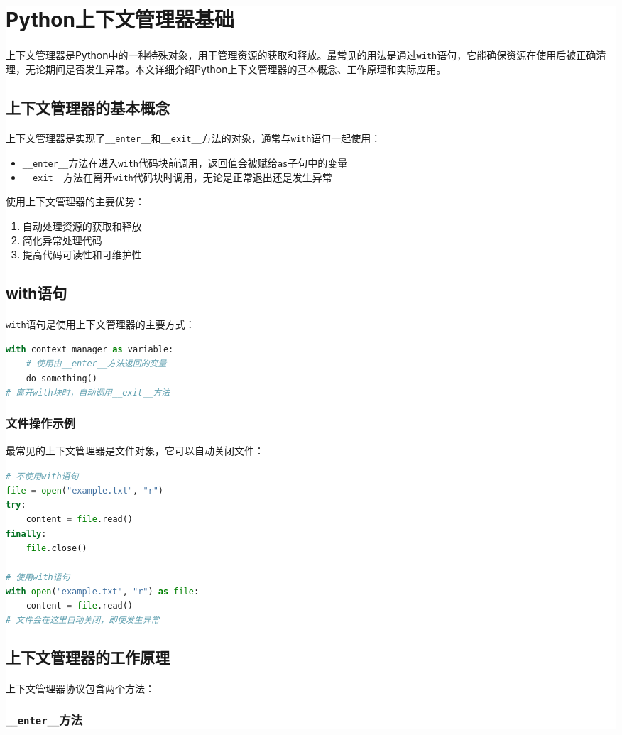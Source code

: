 # Python上下文管理器基础

上下文管理器是Python中的一种特殊对象，用于管理资源的获取和释放。最常见的用法是通过`with`语句，它能确保资源在使用后被正确清理，无论期间是否发生异常。本文详细介绍Python上下文管理器的基本概念、工作原理和实际应用。

## 上下文管理器的基本概念

上下文管理器是实现了`__enter__`和`__exit__`方法的对象，通常与`with`语句一起使用：

- `__enter__`方法在进入`with`代码块前调用，返回值会被赋给`as`子句中的变量
- `__exit__`方法在离开`with`代码块时调用，无论是正常退出还是发生异常

使用上下文管理器的主要优势：
1. 自动处理资源的获取和释放
2. 简化异常处理代码
3. 提高代码可读性和可维护性

## with语句

`with`语句是使用上下文管理器的主要方式：

```python
with context_manager as variable:
    # 使用由__enter__方法返回的变量
    do_something()
# 离开with块时，自动调用__exit__方法
```

### 文件操作示例

最常见的上下文管理器是文件对象，它可以自动关闭文件：

```python
# 不使用with语句
file = open("example.txt", "r")
try:
    content = file.read()
finally:
    file.close()

# 使用with语句
with open("example.txt", "r") as file:
    content = file.read()
# 文件会在这里自动关闭，即使发生异常
```

## 上下文管理器的工作原理

上下文管理器协议包含两个方法：

### `__enter__`方法
